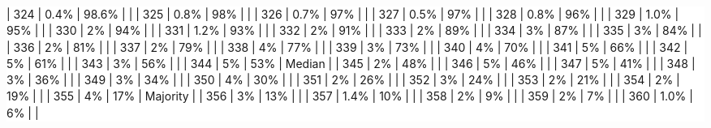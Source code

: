 | 324 | 0.4% | 98.6% |  |
| 325 | 0.8% | 98% |  |
| 326 | 0.7% | 97% |  |
| 327 | 0.5% | 97% |  |
| 328 | 0.8% | 96% |  |
| 329 | 1.0% | 95% |  |
| 330 | 2% | 94% |  |
| 331 | 1.2% | 93% |  |
| 332 | 2% | 91% |  |
| 333 | 2% | 89% |  |
| 334 | 3% | 87% |  |
| 335 | 3% | 84% |  |
| 336 | 2% | 81% |  |
| 337 | 2% | 79% |  |
| 338 | 4% | 77% |  |
| 339 | 3% | 73% |  |
| 340 | 4% | 70% |  |
| 341 | 5% | 66% |  |
| 342 | 5% | 61% |  |
| 343 | 3% | 56% |  |
| 344 | 5% | 53% | Median |
| 345 | 2% | 48% |  |
| 346 | 5% | 46% |  |
| 347 | 5% | 41% |  |
| 348 | 3% | 36% |  |
| 349 | 3% | 34% |  |
| 350 | 4% | 30% |  |
| 351 | 2% | 26% |  |
| 352 | 3% | 24% |  |
| 353 | 2% | 21% |  |
| 354 | 2% | 19% |  |
| 355 | 4% | 17% | Majority |
| 356 | 3% | 13% |  |
| 357 | 1.4% | 10% |  |
| 358 | 2% | 9% |  |
| 359 | 2% | 7% |  |
| 360 | 1.0% | 6% |  |